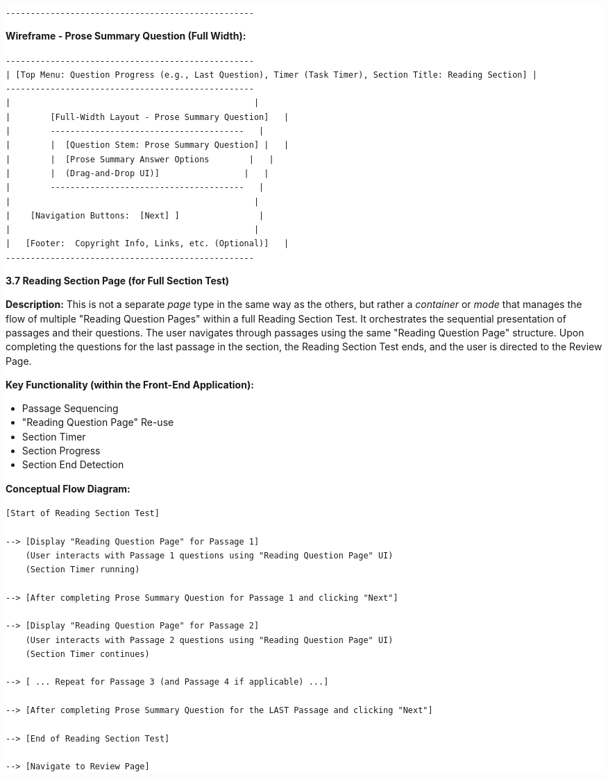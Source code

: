 ```
--------------------------------------------------
```

**Wireframe - Prose Summary Question (Full Width):**
```
--------------------------------------------------
| [Top Menu: Question Progress (e.g., Last Question), Timer (Task Timer), Section Title: Reading Section] |
--------------------------------------------------
|                                                 |
|        [Full-Width Layout - Prose Summary Question]   |
|        ---------------------------------------   |
|        |  [Question Stem: Prose Summary Question] |   |
|        |  [Prose Summary Answer Options        |   |
|        |  (Drag-and-Drop UI)]                 |   |
|        ---------------------------------------   |
|                                                 |
|    [Navigation Buttons:  [Next] ]                |
|                                                 |
|   [Footer:  Copyright Info, Links, etc. (Optional)]   |
--------------------------------------------------
```

**3.7 Reading Section Page (for Full Section Test)**

**Description:** This is not a separate *page* type in the same way as the others, but rather a *container* or *mode* that manages the flow of multiple "Reading Question Pages" within a full Reading Section Test. It orchestrates the sequential presentation of passages and their questions. The user navigates through passages using the same "Reading Question Page" structure. Upon completing the questions for the last passage in the section, the Reading Section Test ends, and the user is directed to the Review Page.

**Key Functionality (within the Front-End Application):**
*   Passage Sequencing
*   "Reading Question Page" Re-use
*   Section Timer
*   Section Progress
*   Section End Detection

**Conceptual Flow Diagram:**
```
[Start of Reading Section Test]

--> [Display "Reading Question Page" for Passage 1]
    (User interacts with Passage 1 questions using "Reading Question Page" UI)
    (Section Timer running)

--> [After completing Prose Summary Question for Passage 1 and clicking "Next"]

--> [Display "Reading Question Page" for Passage 2]
    (User interacts with Passage 2 questions using "Reading Question Page" UI)
    (Section Timer continues)

--> [ ... Repeat for Passage 3 (and Passage 4 if applicable) ...]

--> [After completing Prose Summary Question for the LAST Passage and clicking "Next"]

--> [End of Reading Section Test]

--> [Navigate to Review Page]
```
